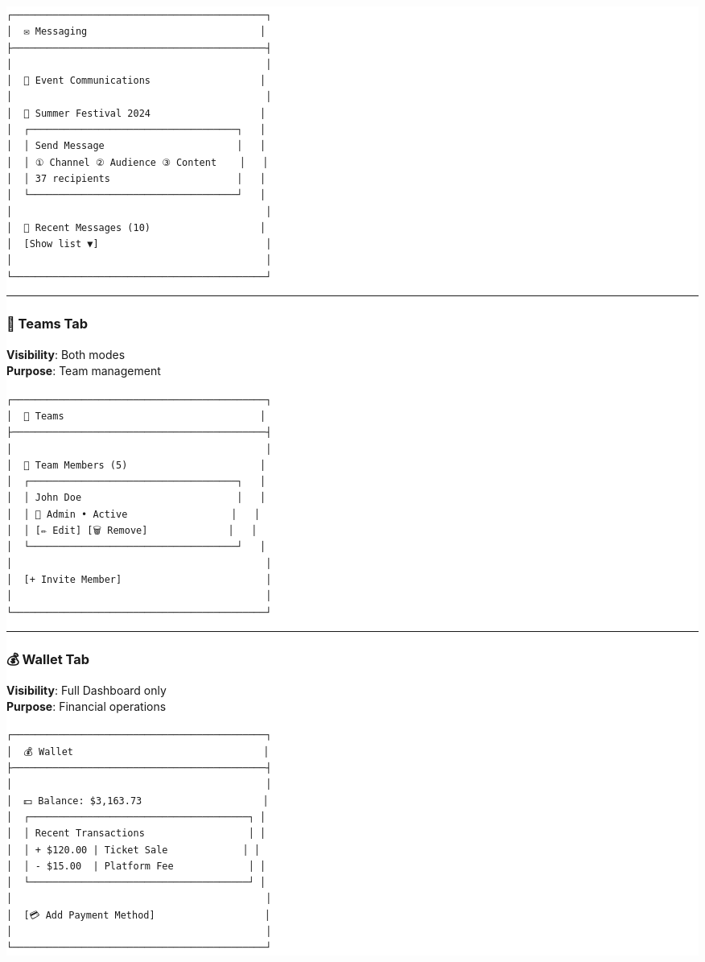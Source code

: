 ```
┌────────────────────────────────────────────┐
│  ✉️ Messaging                              │
├────────────────────────────────────────────┤
│                                            │
│  📨 Event Communications                   │
│                                            │
│  📅 Summer Festival 2024                   │
│  ┌────────────────────────────────────┐   │
│  │ Send Message                       │   │
│  │ ① Channel ② Audience ③ Content    │   │
│  │ 37 recipients                      │   │
│  └────────────────────────────────────┘   │
│                                            │
│  📜 Recent Messages (10)                   │
│  [Show list ▼]                             │
│                                            │
└────────────────────────────────────────────┘
```

---

### 👥 Teams Tab
**Visibility**: Both modes  
**Purpose**: Team management

```
┌────────────────────────────────────────────┐
│  👥 Teams                                  │
├────────────────────────────────────────────┤
│                                            │
│  👤 Team Members (5)                       │
│  ┌────────────────────────────────────┐   │
│  │ John Doe                           │   │
│  │ 👔 Admin • Active                  │   │
│  │ [✏️ Edit] [🗑️ Remove]              │   │
│  └────────────────────────────────────┘   │
│                                            │
│  [+ Invite Member]                         │
│                                            │
└────────────────────────────────────────────┘
```

---

### 💰 Wallet Tab
**Visibility**: Full Dashboard only  
**Purpose**: Financial operations

```
┌────────────────────────────────────────────┐
│  💰 Wallet                                 │
├────────────────────────────────────────────┤
│                                            │
│  💵 Balance: $3,163.73                     │
│  ┌──────────────────────────────────────┐ │
│  │ Recent Transactions                  │ │
│  │ + $120.00 | Ticket Sale             │ │
│  │ - $15.00  | Platform Fee             │ │
│  └──────────────────────────────────────┘ │
│                                            │
│  [💳 Add Payment Method]                   │
│                                            │
└────────────────────────────────────────────┘
```
